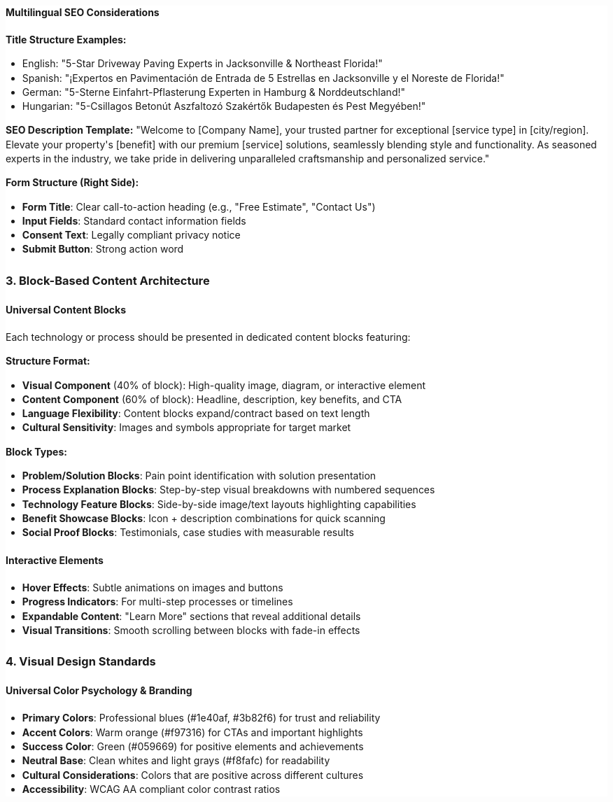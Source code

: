 #### Multilingual SEO Considerations
**Title Structure Examples:**
- English: "5-Star Driveway Paving Experts in Jacksonville & Northeast Florida!"
- Spanish: "¡Expertos en Pavimentación de Entrada de 5 Estrellas en Jacksonville y el Noreste de Florida!"
- German: "5-Sterne Einfahrt-Pflasterung Experten in Hamburg & Norddeutschland!"
- Hungarian: "5-Csillagos Betonút Aszfaltozó Szakértők Budapesten és Pest Megyében!"

**SEO Description Template:**
"Welcome to [Company Name], your trusted partner for exceptional [service type] in [city/region]. Elevate your property's [benefit] with our premium [service] solutions, seamlessly blending style and functionality. As seasoned experts in the industry, we take pride in delivering unparalleled craftsmanship and personalized service."

**Form Structure (Right Side):**
- **Form Title**: Clear call-to-action heading (e.g., "Free Estimate", "Contact Us")
- **Input Fields**: Standard contact information fields
- **Consent Text**: Legally compliant privacy notice
- **Submit Button**: Strong action word

### 3. Block-Based Content Architecture

#### Universal Content Blocks
Each technology or process should be presented in dedicated content blocks featuring:

**Structure Format:**
- **Visual Component** (40% of block): High-quality image, diagram, or interactive element
- **Content Component** (60% of block): Headline, description, key benefits, and CTA
- **Language Flexibility**: Content blocks expand/contract based on text length
- **Cultural Sensitivity**: Images and symbols appropriate for target market

**Block Types:**
- **Problem/Solution Blocks**: Pain point identification with solution presentation
- **Process Explanation Blocks**: Step-by-step visual breakdowns with numbered sequences
- **Technology Feature Blocks**: Side-by-side image/text layouts highlighting capabilities
- **Benefit Showcase Blocks**: Icon + description combinations for quick scanning
- **Social Proof Blocks**: Testimonials, case studies with measurable results

#### Interactive Elements
- **Hover Effects**: Subtle animations on images and buttons
- **Progress Indicators**: For multi-step processes or timelines
- **Expandable Content**: "Learn More" sections that reveal additional details
- **Visual Transitions**: Smooth scrolling between blocks with fade-in effects

### 4. Visual Design Standards

#### Universal Color Psychology & Branding
- **Primary Colors**: Professional blues (#1e40af, #3b82f6) for trust and reliability
- **Accent Colors**: Warm orange (#f97316) for CTAs and important highlights
- **Success Color**: Green (#059669) for positive elements and achievements
- **Neutral Base**: Clean whites and light grays (#f8fafc) for readability
- **Cultural Considerations**: Colors that are positive across different cultures
- **Accessibility**: WCAG AA compliant color contrast ratios
